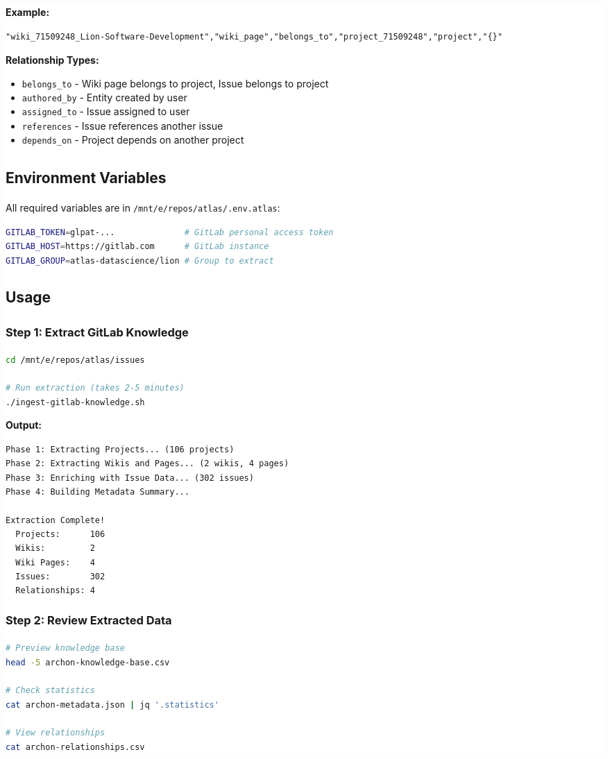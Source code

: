 **Example:**
```csv
"wiki_71509248_Lion-Software-Development","wiki_page","belongs_to","project_71509248","project","{}"
```

**Relationship Types:**
- `belongs_to` - Wiki page belongs to project, Issue belongs to project
- `authored_by` - Entity created by user
- `assigned_to` - Issue assigned to user
- `references` - Issue references another issue
- `depends_on` - Project depends on another project

## Environment Variables

All required variables are in `/mnt/e/repos/atlas/.env.atlas`:

```bash
GITLAB_TOKEN=glpat-...              # GitLab personal access token
GITLAB_HOST=https://gitlab.com      # GitLab instance
GITLAB_GROUP=atlas-datascience/lion # Group to extract
```

## Usage

### Step 1: Extract GitLab Knowledge

```bash
cd /mnt/e/repos/atlas/issues

# Run extraction (takes 2-5 minutes)
./ingest-gitlab-knowledge.sh
```

**Output:**
```
Phase 1: Extracting Projects... (106 projects)
Phase 2: Extracting Wikis and Pages... (2 wikis, 4 pages)
Phase 3: Enriching with Issue Data... (302 issues)
Phase 4: Building Metadata Summary...

Extraction Complete!
  Projects:      106
  Wikis:         2
  Wiki Pages:    4
  Issues:        302
  Relationships: 4
```

### Step 2: Review Extracted Data

```bash
# Preview knowledge base
head -5 archon-knowledge-base.csv

# Check statistics
cat archon-metadata.json | jq '.statistics'

# View relationships
cat archon-relationships.csv
```
